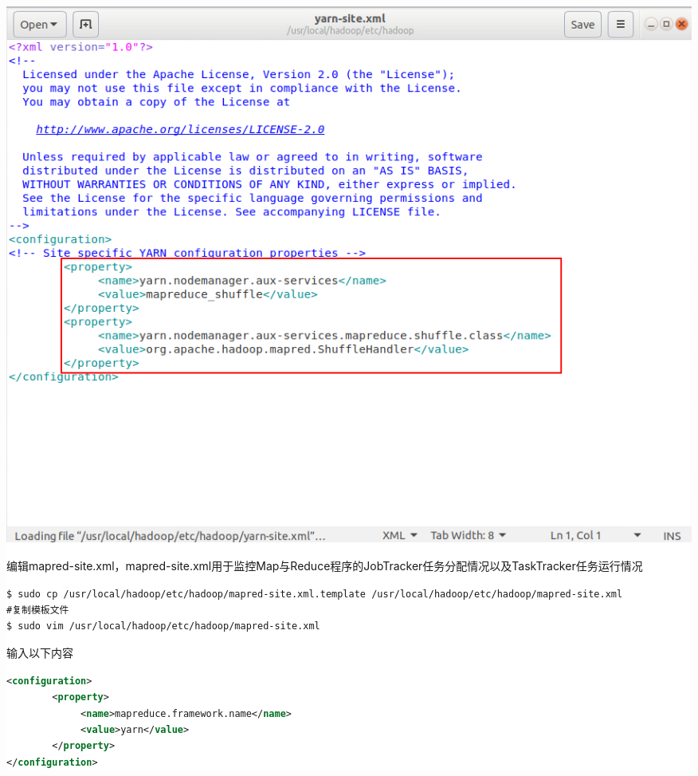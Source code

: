 ![1867_1.png](Ubuntu18下的Hadoop2-6-5单节点集群搭建/1867_1.png)

编辑mapred-site.xml，mapred-site.xml用于监控Map与Reduce程序的JobTracker任务分配情况以及TaskTracker任务运行情况

```shell
$ sudo cp /usr/local/hadoop/etc/hadoop/mapred-site.xml.template /usr/local/hadoop/etc/hadoop/mapred-site.xml            #复制模板文件
$ sudo vim /usr/local/hadoop/etc/hadoop/mapred-site.xml
```

输入以下内容

```xml
<configuration>
        <property>
             <name>mapreduce.framework.name</name>
             <value>yarn</value>
        </property>
</configuration>
```
